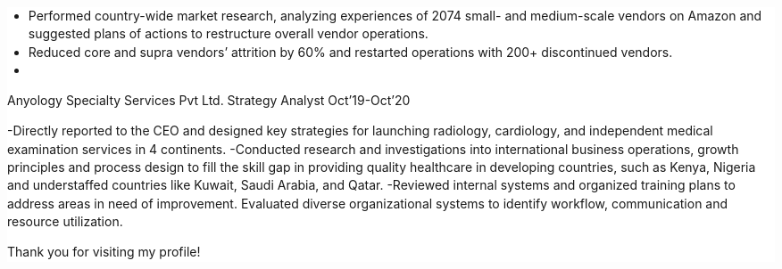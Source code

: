 - Performed country-wide market research, analyzing experiences of 2074 small- and medium-scale vendors on Amazon and suggested plans of actions to restructure overall vendor operations.
- Reduced core and supra vendors’ attrition by 60% and restarted operations with 200+ discontinued vendors.
- 
Anyology Specialty Services Pvt Ltd.          Strategy Analyst                                                                                 Oct’19-Oct’20

-Directly reported to the CEO and designed key strategies for launching radiology, cardiology, and independent medical examination services in 4 continents. 
-Conducted research and investigations into international business operations, growth principles and process design to fill the skill gap in providing quality healthcare in developing countries, such as Kenya, Nigeria and understaffed countries like Kuwait, Saudi Arabia, and Qatar.
-Reviewed internal systems and organized training plans to address areas in need of improvement. Evaluated diverse organizational systems to identify workflow, communication and resource utilization.


Thank you for visiting my profile!

